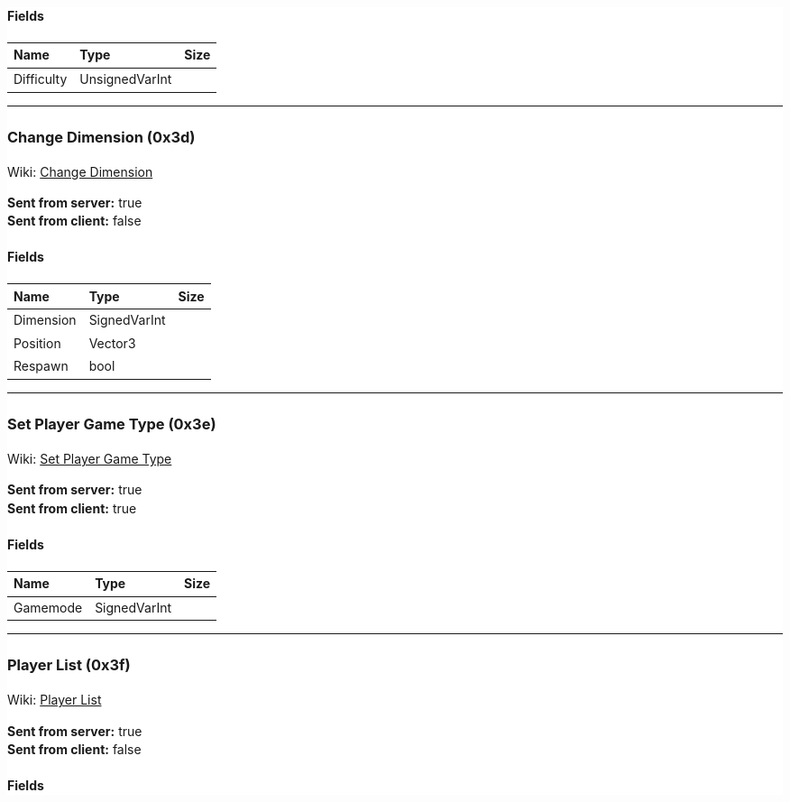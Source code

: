 


#### Fields

| Name | Type | Size |
|:-----|:-----|:-----|
|Difficulty | UnsignedVarInt |  |
-----------------------------------------------------------------------
### Change Dimension (0x3d)
Wiki: [Change Dimension](https://github.com/NiclasOlofsson/MiNET/wiki//Protocol-ChangeDimension)

**Sent from server:** true  
**Sent from client:** false




#### Fields

| Name | Type | Size |
|:-----|:-----|:-----|
|Dimension | SignedVarInt |  |
|Position | Vector3 |  |
|Respawn | bool |  |
-----------------------------------------------------------------------
### Set Player Game Type (0x3e)
Wiki: [Set Player Game Type](https://github.com/NiclasOlofsson/MiNET/wiki//Protocol-SetPlayerGameType)

**Sent from server:** true  
**Sent from client:** true




#### Fields

| Name | Type | Size |
|:-----|:-----|:-----|
|Gamemode | SignedVarInt |  |
-----------------------------------------------------------------------
### Player List (0x3f)
Wiki: [Player List](https://github.com/NiclasOlofsson/MiNET/wiki//Protocol-PlayerList)

**Sent from server:** true  
**Sent from client:** false




#### Fields
